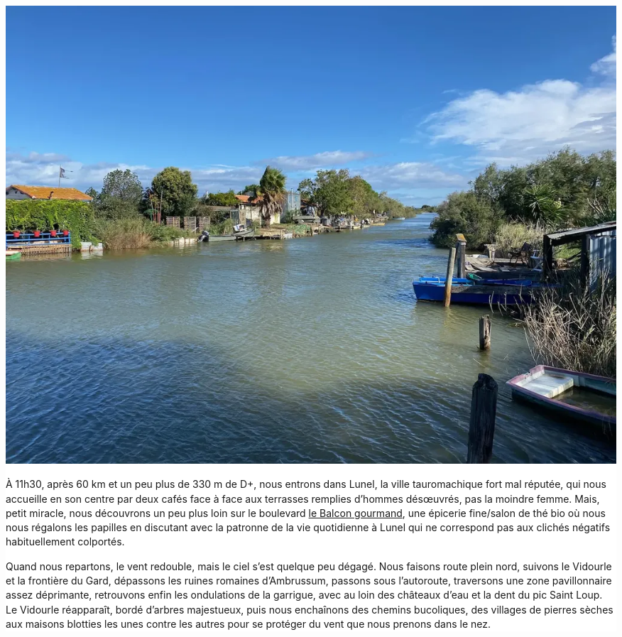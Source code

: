 ![Canal de Lunel](_i/IMG_3436.webp)

À 11h30, après 60 km et un peu plus de 330 m de D+, nous entrons dans Lunel, la ville tauromachique fort mal réputée, qui nous accueille en son centre par deux cafés face à face aux terrasses remplies d’hommes désœuvrés, pas la moindre femme. Mais, petit miracle, nous découvrons un peu plus loin sur le boulevard [le Balcon gourmand](https://www.balcon-gourmand.fr/), une épicerie fine/salon de thé bio où nous nous régalons les papilles en discutant avec la patronne de la vie quotidienne à Lunel qui ne correspond pas aux clichés négatifs habituellement colportés.

Quand nous repartons, le vent redouble, mais le ciel s’est quelque peu dégagé. Nous faisons route plein nord, suivons le Vidourle et la frontière du Gard, dépassons les ruines romaines d’Ambrussum, passons sous l’autoroute, traversons une zone pavillonnaire assez déprimante, retrouvons enfin les ondulations de la garrigue, avec au loin des châteaux d’eau et la dent du pic Saint Loup. Le Vidourle réapparaît, bordé d’arbres majestueux, puis nous enchaînons des chemins bucoliques, des villages de pierres sèches aux maisons blotties les unes contre les autres pour se protéger du vent que nous prenons dans le nez.
